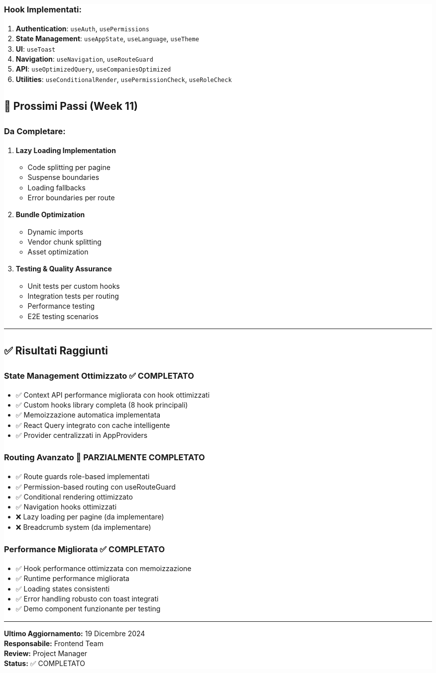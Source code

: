 ### Hook Implementati:
1. **Authentication**: `useAuth`, `usePermissions`
2. **State Management**: `useAppState`, `useLanguage`, `useTheme`
3. **UI**: `useToast`
4. **Navigation**: `useNavigation`, `useRouteGuard`
5. **API**: `useOptimizedQuery`, `useCompaniesOptimized`
6. **Utilities**: `useConditionalRender`, `usePermissionCheck`, `useRoleCheck`

## 🎯 Prossimi Passi (Week 11)

### Da Completare:
1. **Lazy Loading Implementation**
   - Code splitting per pagine
   - Suspense boundaries
   - Loading fallbacks
   - Error boundaries per route

2. **Bundle Optimization**
   - Dynamic imports
   - Vendor chunk splitting
   - Asset optimization

3. **Testing & Quality Assurance**
   - Unit tests per custom hooks
   - Integration tests per routing
   - Performance testing
   - E2E testing scenarios

---

## ✅ Risultati Raggiunti

### State Management Ottimizzato ✅ COMPLETATO
- ✅ Context API performance migliorata con hook ottimizzati
- ✅ Custom hooks library completa (8 hook principali)
- ✅ Memoizzazione automatica implementata
- ✅ React Query integrato con cache intelligente
- ✅ Provider centralizzati in AppProviders

### Routing Avanzato 🔄 PARZIALMENTE COMPLETATO
- ✅ Route guards role-based implementati
- ✅ Permission-based routing con useRouteGuard
- ✅ Conditional rendering ottimizzato
- ✅ Navigation hooks ottimizzati
- ❌ Lazy loading per pagine (da implementare)
- ❌ Breadcrumb system (da implementare)

### Performance Migliorata ✅ COMPLETATO
- ✅ Hook performance ottimizzata con memoizzazione
- ✅ Runtime performance migliorata
- ✅ Loading states consistenti
- ✅ Error handling robusto con toast integrati
- ✅ Demo component funzionante per testing

---

**Ultimo Aggiornamento:** 19 Dicembre 2024  
**Responsabile:** Frontend Team  
**Review:** Project Manager  
**Status:** ✅ COMPLETATO